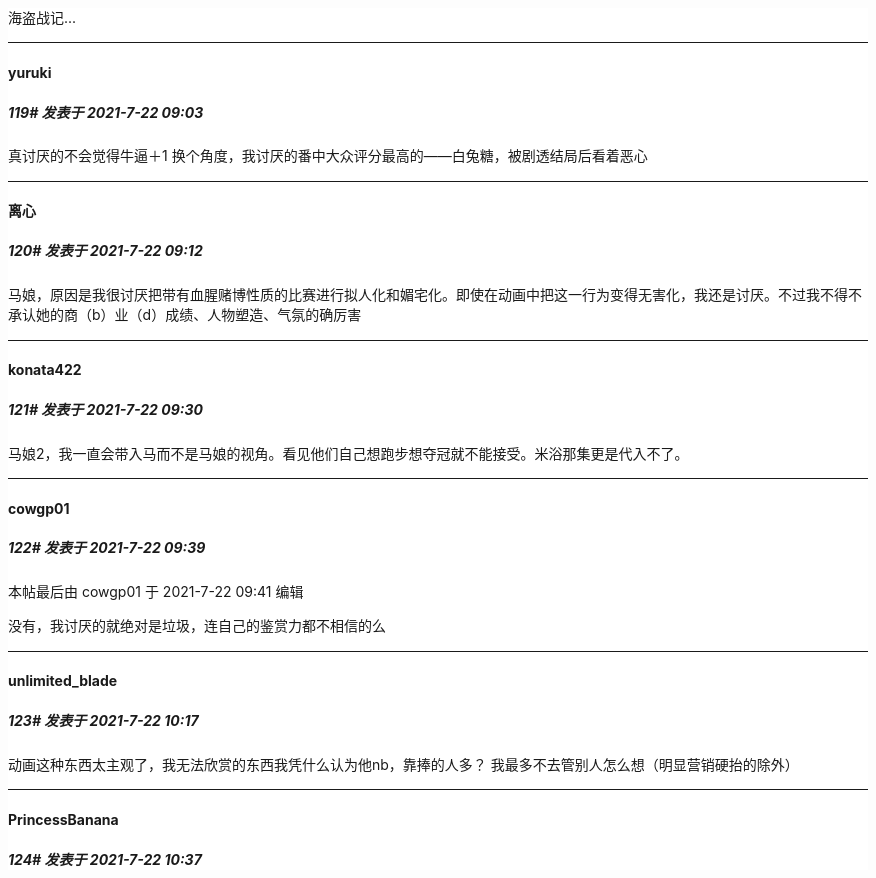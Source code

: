 
海盗战记...


*****

####  yuruki  
##### 119#       发表于 2021-7-22 09:03


真讨厌的不会觉得牛逼＋1
换个角度，我讨厌的番中大众评分最高的——白兔糖，被剧透结局后看着恶心


*****

####  离心  
##### 120#       发表于 2021-7-22 09:12


马娘，原因是我很讨厌把带有血腥赌博性质的比赛进行拟人化和媚宅化。即使在动画中把这一行为变得无害化，我还是讨厌。不过我不得不承认她的商（b）业（d）成绩、人物塑造、气氛的确厉害




*****

####  konata422  
##### 121#       发表于 2021-7-22 09:30


马娘2，我一直会带入马而不是马娘的视角。看见他们自己想跑步想夺冠就不能接受。米浴那集更是代入不了。


*****

####  cowgp01  
##### 122#       发表于 2021-7-22 09:39


 本帖最后由 cowgp01 于 2021-7-22 09:41 编辑 

没有，我讨厌的就绝对是垃圾，连自己的鉴赏力都不相信的么


                                             

*****

####  unlimited_blade  
##### 123#       发表于 2021-7-22 10:17


动画这种东西太主观了，我无法欣赏的东西我凭什么认为他nb，靠捧的人多？
我最多不去管别人怎么想（明显营销硬抬的除外）


*****

####  PrincessBanana  
##### 124#       发表于 2021-7-22 10:37
